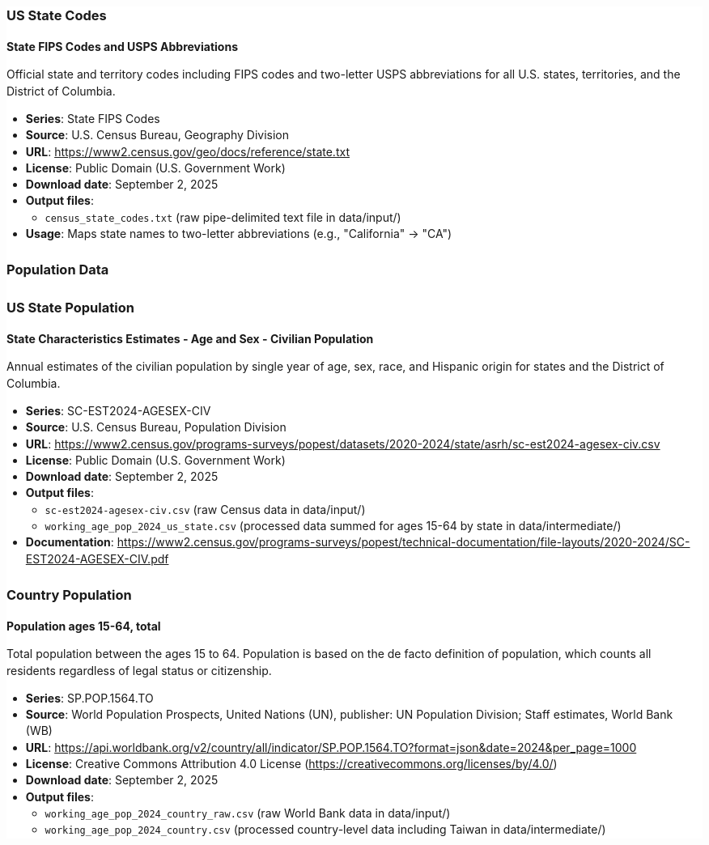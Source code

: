 ### US State Codes

**State FIPS Codes and USPS Abbreviations**

Official state and territory codes including FIPS codes and two-letter USPS abbreviations for all U.S. states, territories, and the District of Columbia.

- **Series**: State FIPS Codes
- **Source**: U.S. Census Bureau, Geography Division
- **URL**: https://www2.census.gov/geo/docs/reference/state.txt
- **License**: Public Domain (U.S. Government Work)
- **Download date**: September 2, 2025
- **Output files**:
  - `census_state_codes.txt` (raw pipe-delimited text file in data/input/)
- **Usage**: Maps state names to two-letter abbreviations (e.g., "California" → "CA")

### Population Data

### US State Population

**State Characteristics Estimates - Age and Sex - Civilian Population**

Annual estimates of the civilian population by single year of age, sex, race, and Hispanic origin for states and the District of Columbia.

- **Series**: SC-EST2024-AGESEX-CIV
- **Source**: U.S. Census Bureau, Population Division
- **URL**: https://www2.census.gov/programs-surveys/popest/datasets/2020-2024/state/asrh/sc-est2024-agesex-civ.csv
- **License**: Public Domain (U.S. Government Work)
- **Download date**: September 2, 2025
- **Output files**:
  - `sc-est2024-agesex-civ.csv` (raw Census data in data/input/)
  - `working_age_pop_2024_us_state.csv` (processed data summed for ages 15-64 by state in data/intermediate/)
- **Documentation**: https://www2.census.gov/programs-surveys/popest/technical-documentation/file-layouts/2020-2024/SC-EST2024-AGESEX-CIV.pdf

### Country Population

**Population ages 15-64, total**

Total population between the ages 15 to 64. Population is based on the de facto definition of population, which counts all residents regardless of legal status or citizenship.

- **Series**: SP.POP.1564.TO
- **Source**: World Population Prospects, United Nations (UN), publisher: UN Population Division; Staff estimates, World Bank (WB)
- **URL**: https://api.worldbank.org/v2/country/all/indicator/SP.POP.1564.TO?format=json&date=2024&per_page=1000
- **License**: Creative Commons Attribution 4.0 License (https://creativecommons.org/licenses/by/4.0/)
- **Download date**: September 2, 2025
- **Output files**:
  - `working_age_pop_2024_country_raw.csv` (raw World Bank data in data/input/)
  - `working_age_pop_2024_country.csv` (processed country-level data including Taiwan in data/intermediate/)
